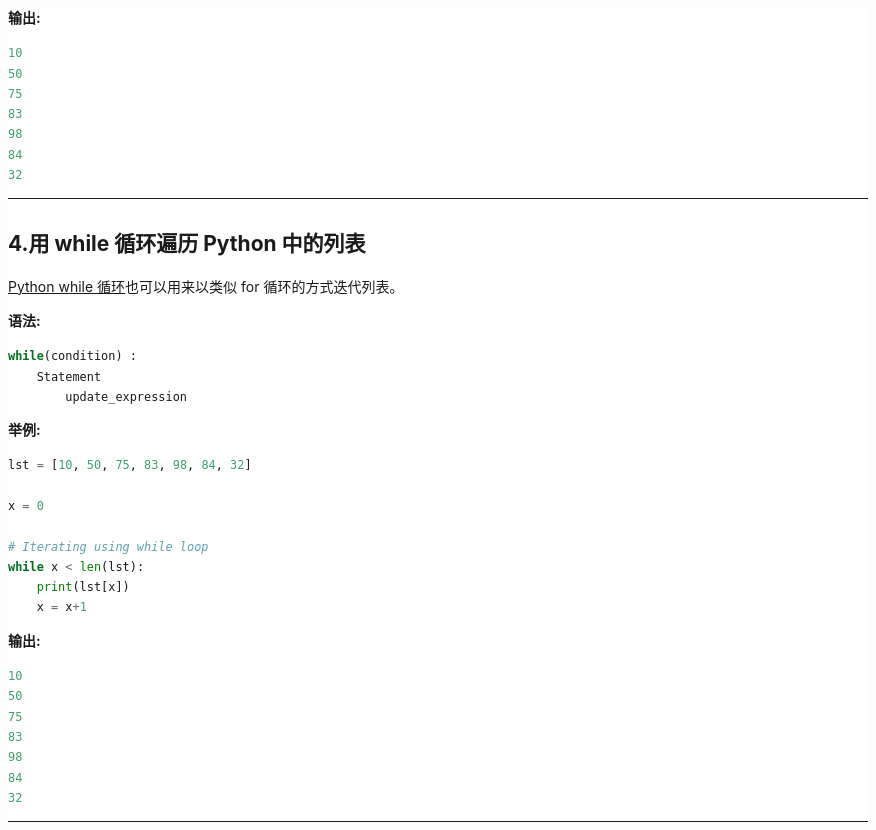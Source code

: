 **输出:**

```py
10
50
75
83
98
84
32

```

* * *

## 4.用 while 循环遍历 Python 中的列表

[Python while 循环](https://www.askpython.com/python/python-while-loop)也可以用来以类似 for 循环的方式迭代列表。

**语法:**

```py
while(condition) :
	Statement
        update_expression

```

**举例:**

```py
lst = [10, 50, 75, 83, 98, 84, 32]

x = 0

# Iterating using while loop 
while x < len(lst): 
	print(lst[x]) 
	x = x+1

```

**输出:**

```py
10
50
75
83
98
84
32

```

* * *
